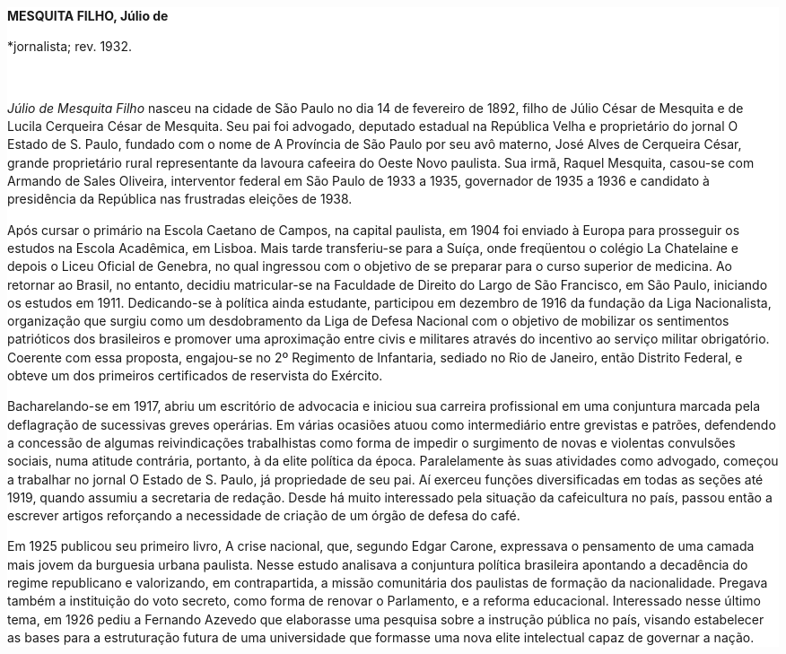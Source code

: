 **MESQUITA FILHO, Júlio de**

\*jornalista; rev. 1932.

 

*Júlio de Mesquita Filho* nasceu na cidade de São Paulo no dia 14 de
fevereiro de 1892, filho de Júlio César de Mesquita e de Lucila
Cerqueira César de Mesquita. Seu pai foi advogado, deputado estadual na
República Velha e proprietário do jornal O Estado de S. Paulo, fundado
com o nome de A Província de São Paulo por seu avô materno, José Alves
de Cerqueira César, grande proprietário rural representante da lavoura
cafeeira do Oeste Novo paulista. Sua irmã, Raquel Mesquita, casou-se com
Armando de Sales Oliveira, interventor federal em São Paulo de 1933 a
1935, governador de 1935 a 1936 e candidato à presidência da República
nas frustradas eleições de 1938.

Após cursar o primário na Escola Caetano de Campos, na capital paulista,
em 1904 foi enviado à Europa para prosseguir os estudos na Escola
Acadêmica, em Lisboa. Mais tarde transferiu-se para a Suíça, onde
freqüentou o colégio La Chatelaine e depois o Liceu Oficial de Genebra,
no qual ingressou com o objetivo de se preparar para o curso superior de
medicina. Ao retornar ao Brasil, no entanto, decidiu matricular-se na
Faculdade de Direito do Largo de São Francisco, em São Paulo, iniciando
os estudos em 1911. Dedicando-se à política ainda estudante, participou
em dezembro de 1916 da fundação da Liga Nacionalista, organização que
surgiu como um desdobramento da Liga de Defesa Nacional com o objetivo
de mobilizar os sentimentos patrióticos dos brasileiros e promover uma
aproximação entre civis e militares através do incentivo ao serviço
militar obrigatório. Coerente com essa proposta, engajou-se no 2º
Regimento de Infantaria, sediado no Rio de Janeiro, então Distrito
Federal, e obteve um dos primeiros certificados de reservista do
Exército.

Bacharelando-se em 1917, abriu um escritório de advocacia e iniciou sua
carreira profissional em uma conjuntura marcada pela deflagração de
sucessivas greves operárias. Em várias ocasiões atuou como intermediário
entre grevistas e patrões, defendendo a concessão de algumas
reivindicações trabalhistas como forma de impedir o surgimento de novas
e violentas convulsões sociais, numa atitude contrária, portanto, à da
elite política da época. Paralelamente às suas atividades como advogado,
começou a trabalhar no jornal O Estado de S. Paulo, já propriedade de
seu pai. Aí exerceu funções diversificadas em todas as seções até 1919,
quando assumiu a secretaria de redação. Desde há muito interessado pela
situação da cafeicultura no país, passou então a escrever artigos
reforçando a necessidade de criação de um órgão de defesa do café.

Em 1925 publicou seu primeiro livro, A crise nacional, que, segundo
Edgar Carone, expressava o pensamento de uma camada mais jovem da
burguesia urbana paulista. Nesse estudo analisava a conjuntura política
brasileira apontando a decadência do regime republicano e valorizando,
em contrapartida, a missão comunitária dos paulistas de formação da
nacionalidade. Pregava também a instituição do voto secreto, como forma
de renovar o Parlamento, e a reforma educacional. Interessado nesse
último tema, em 1926 pediu a Fernando Azevedo que elaborasse uma
pesquisa sobre a instrução pública no país, visando estabelecer as bases
para a estruturação futura de uma universidade que formasse uma nova
elite intelectual capaz de governar a nação.
